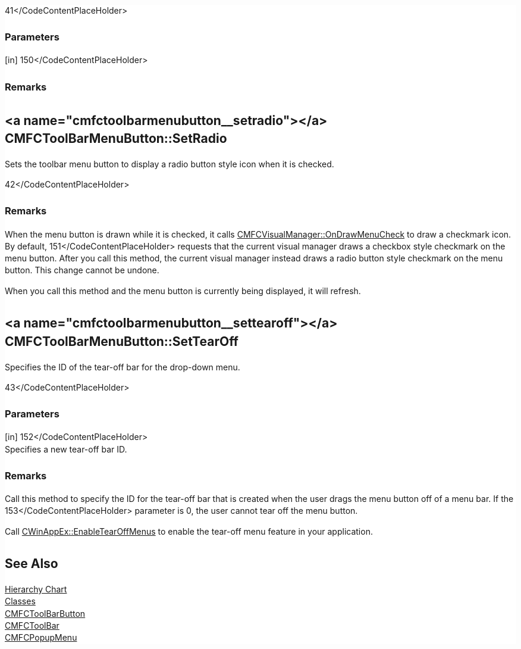 <CodeContentPlaceHolder>41\</CodeContentPlaceHolder>  
### Parameters  
 [in] <CodeContentPlaceHolder>150\</CodeContentPlaceHolder>  
  
### Remarks  
  
##  \<a name="cmfctoolbarmenubutton__setradio">\</a>  CMFCToolBarMenuButton::SetRadio  
 Sets the toolbar menu button to display a radio button style icon when it is checked.  
  
<CodeContentPlaceHolder>42\</CodeContentPlaceHolder>  
### Remarks  
 When the menu button is drawn while it is checked, it calls [CMFCVisualManager::OnDrawMenuCheck](../vs140/cmfcvisualmanager-class.md#cmfcvisualmanager__ondrawmenucheck) to draw a checkmark icon. By default, <CodeContentPlaceHolder>151\</CodeContentPlaceHolder> requests that the current visual manager draws a checkbox style checkmark on the menu button. After you call this method, the current visual manager instead draws a radio button style checkmark on the menu button. This change cannot be undone.  
  
 When you call this method and the menu button is currently being displayed, it will refresh.  
  
##  \<a name="cmfctoolbarmenubutton__settearoff">\</a>  CMFCToolBarMenuButton::SetTearOff  
 Specifies the ID of the tear-off bar for the drop-down menu.  
  
<CodeContentPlaceHolder>43\</CodeContentPlaceHolder>  
### Parameters  
 [in] <CodeContentPlaceHolder>152\</CodeContentPlaceHolder>  
 Specifies a new tear-off bar ID.  
  
### Remarks  
 Call this method to specify the ID for the tear-off bar that is created when the user drags the menu button off of a menu bar. If the <CodeContentPlaceHolder>153\</CodeContentPlaceHolder> parameter is 0, the user cannot tear off the menu button.  
  
 Call [CWinAppEx::EnableTearOffMenus](../vs140/cwinappex-class.md#cwinappex__enabletearoffmenus) to enable the tear-off menu feature in your application.  
  
## See Also  
 [Hierarchy Chart](../vs140/hierarchy-chart.md)   
 [Classes](../vs140/mfc-classes.md)   
 [CMFCToolBarButton](../vs140/cmfctoolbarbutton-class.md)   
 [CMFCToolBar](../vs140/cmfctoolbar-class.md)   
 [CMFCPopupMenu](../vs140/cmfcpopupmenu-class.md)